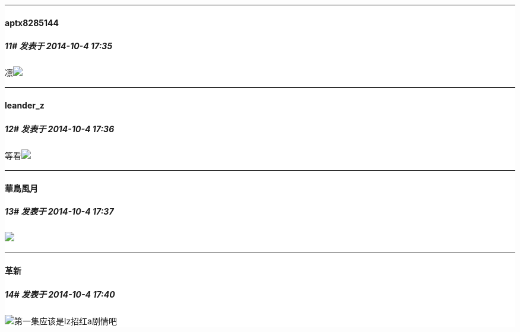 





*****

####  aptx8285144  
##### 11#       发表于 2014-10-4 17:35




凛<img src="https://static.saraba1st.com/image/smiley/face/119.gif" referrerpolicy="no-referrer">







*****

####  leander_z  
##### 12#       发表于 2014-10-4 17:36




等看<img src="https://static.saraba1st.com/image/smiley/face/191.gif" referrerpolicy="no-referrer">







*****

####  華鳥風月  
##### 13#       发表于 2014-10-4 17:37



<img src="https://static.saraba1st.com/image/smiley/face/07.gif" referrerpolicy="no-referrer">







*****

####  革新  
##### 14#       发表于 2014-10-4 17:40



<img src="https://static.saraba1st.com/image/smiley/face/191.gif" referrerpolicy="no-referrer">第一集应该是lz招红a剧情吧







